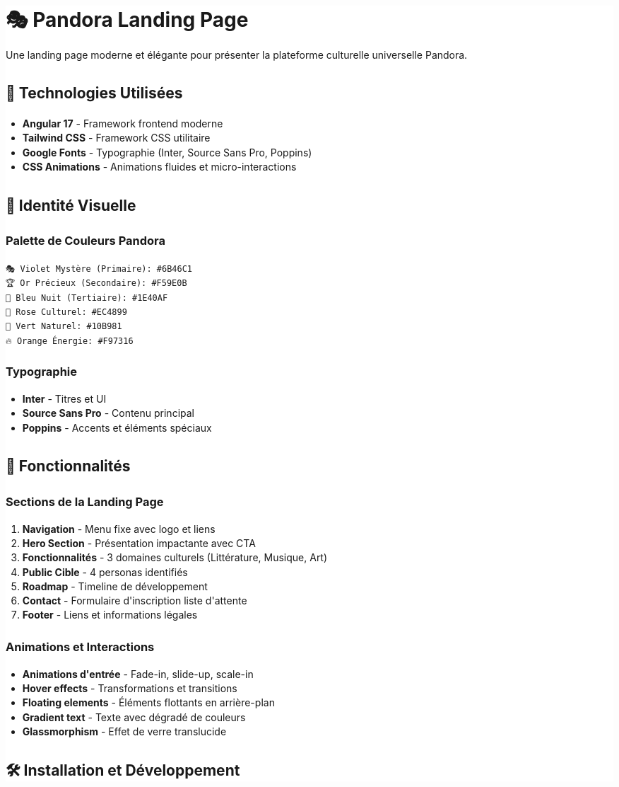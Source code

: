# 🎭 **Pandora Landing Page**

Une landing page moderne et élégante pour présenter la plateforme culturelle universelle Pandora.

## 🚀 **Technologies Utilisées**

- **Angular 17** - Framework frontend moderne
- **Tailwind CSS** - Framework CSS utilitaire
- **Google Fonts** - Typographie (Inter, Source Sans Pro, Poppins)
- **CSS Animations** - Animations fluides et micro-interactions

## 🎨 **Identité Visuelle**

### **Palette de Couleurs Pandora**
```
🎭 Violet Mystère (Primaire): #6B46C1
🏆 Or Précieux (Secondaire): #F59E0B
🌙 Bleu Nuit (Tertiaire): #1E40AF
🌸 Rose Culturel: #EC4899
🌿 Vert Naturel: #10B981
🔥 Orange Énergie: #F97316
```

### **Typographie**
- **Inter** - Titres et UI
- **Source Sans Pro** - Contenu principal
- **Poppins** - Accents et éléments spéciaux

## 📱 **Fonctionnalités**

### **Sections de la Landing Page**
1. **Navigation** - Menu fixe avec logo et liens
2. **Hero Section** - Présentation impactante avec CTA
3. **Fonctionnalités** - 3 domaines culturels (Littérature, Musique, Art)
4. **Public Cible** - 4 personas identifiés
5. **Roadmap** - Timeline de développement
6. **Contact** - Formulaire d'inscription liste d'attente
7. **Footer** - Liens et informations légales

### **Animations et Interactions**
- **Animations d'entrée** - Fade-in, slide-up, scale-in
- **Hover effects** - Transformations et transitions
- **Floating elements** - Éléments flottants en arrière-plan
- **Gradient text** - Texte avec dégradé de couleurs
- **Glassmorphism** - Effet de verre translucide

## 🛠️ **Installation et Développement**
